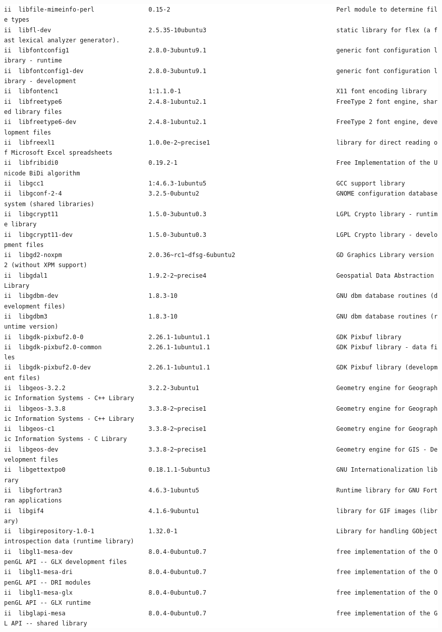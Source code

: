     ii  libfile-mimeinfo-perl               0.15-2                                              Perl module to determine file types
    ii  libfl-dev                           2.5.35-10ubuntu3                                    static library for flex (a fast lexical analyzer generator).
    ii  libfontconfig1                      2.8.0-3ubuntu9.1                                    generic font configuration library - runtime
    ii  libfontconfig1-dev                  2.8.0-3ubuntu9.1                                    generic font configuration library - development
    ii  libfontenc1                         1:1.1.0-1                                           X11 font encoding library
    ii  libfreetype6                        2.4.8-1ubuntu2.1                                    FreeType 2 font engine, shared library files
    ii  libfreetype6-dev                    2.4.8-1ubuntu2.1                                    FreeType 2 font engine, development files
    ii  libfreexl1                          1.0.0e-2~precise1                                   library for direct reading of Microsoft Excel spreadsheets
    ii  libfribidi0                         0.19.2-1                                            Free Implementation of the Unicode BiDi algorithm
    ii  libgcc1                             1:4.6.3-1ubuntu5                                    GCC support library
    ii  libgconf-2-4                        3.2.5-0ubuntu2                                      GNOME configuration database system (shared libraries)
    ii  libgcrypt11                         1.5.0-3ubuntu0.3                                    LGPL Crypto library - runtime library
    ii  libgcrypt11-dev                     1.5.0-3ubuntu0.3                                    LGPL Crypto library - development files
    ii  libgd2-noxpm                        2.0.36~rc1~dfsg-6ubuntu2                            GD Graphics Library version 2 (without XPM support)
    ii  libgdal1                            1.9.2-2~precise4                                    Geospatial Data Abstraction Library
    ii  libgdbm-dev                         1.8.3-10                                            GNU dbm database routines (development files)
    ii  libgdbm3                            1.8.3-10                                            GNU dbm database routines (runtime version)
    ii  libgdk-pixbuf2.0-0                  2.26.1-1ubuntu1.1                                   GDK Pixbuf library
    ii  libgdk-pixbuf2.0-common             2.26.1-1ubuntu1.1                                   GDK Pixbuf library - data files
    ii  libgdk-pixbuf2.0-dev                2.26.1-1ubuntu1.1                                   GDK Pixbuf library (development files)
    ii  libgeos-3.2.2                       3.2.2-3ubuntu1                                      Geometry engine for Geographic Information Systems - C++ Library
    ii  libgeos-3.3.8                       3.3.8-2~precise1                                    Geometry engine for Geographic Information Systems - C++ Library
    ii  libgeos-c1                          3.3.8-2~precise1                                    Geometry engine for Geographic Information Systems - C Library
    ii  libgeos-dev                         3.3.8-2~precise1                                    Geometry engine for GIS - Development files
    ii  libgettextpo0                       0.18.1.1-5ubuntu3                                   GNU Internationalization library
    ii  libgfortran3                        4.6.3-1ubuntu5                                      Runtime library for GNU Fortran applications
    ii  libgif4                             4.1.6-9ubuntu1                                      library for GIF images (library)
    ii  libgirepository-1.0-1               1.32.0-1                                            Library for handling GObject introspection data (runtime library)
    ii  libgl1-mesa-dev                     8.0.4-0ubuntu0.7                                    free implementation of the OpenGL API -- GLX development files
    ii  libgl1-mesa-dri                     8.0.4-0ubuntu0.7                                    free implementation of the OpenGL API -- DRI modules
    ii  libgl1-mesa-glx                     8.0.4-0ubuntu0.7                                    free implementation of the OpenGL API -- GLX runtime
    ii  libglapi-mesa                       8.0.4-0ubuntu0.7                                    free implementation of the GL API -- shared library